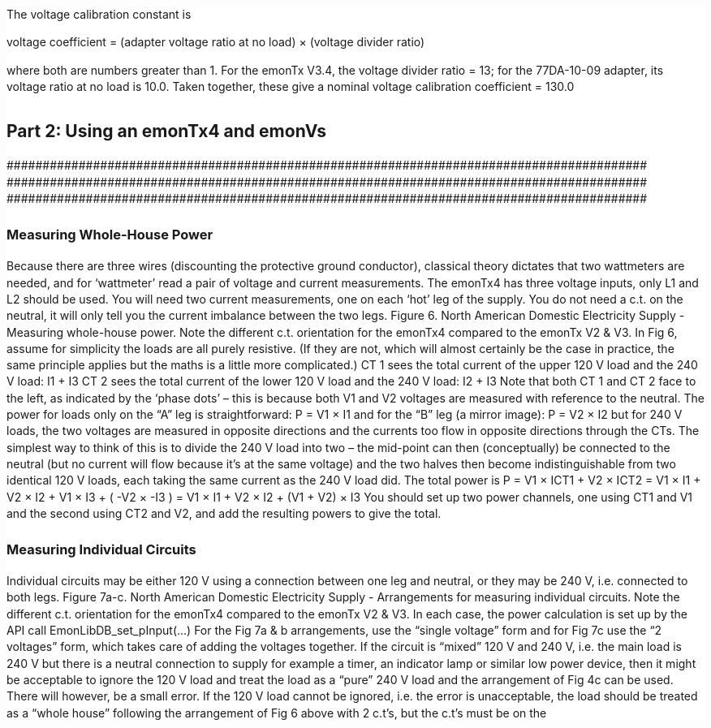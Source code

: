 The voltage calibration constant is

voltage coefficient = (adapter voltage ratio at no load) × (voltage divider ratio)

where both are numbers greater than 1\. For the emonTx V3.4, the voltage divider ratio = 13; for the 77DA-10-09 adapter, its voltage ratio at no load is 10.0\. Taken together, these give a nominal voltage calibration coefficient = 130.0

## Part 2: Using an emonTx4 and emonVs

#########################################################################################
#########################################################################################
#########################################################################################

### Measuring Whole-House Power

Because there are three wires (discounting the protective ground conductor), classical theory
dictates that two wattmeters are needed, and for ‘wattmeter’ read a pair of voltage and current
measurements. The emonTx4 has three voltage inputs, only L1 and L2 should be used. You will
need two current measurements, one on each ‘hot’ leg of the supply. You do not need a c.t. on the
neutral, it will only tell you the current imbalance between the two legs.
Figure 6. North American Domestic Electricity Supply - Measuring whole-house power. Note the
different c.t. orientation for the emonTx4 compared to the emonTx V2 & V3.
In Fig 6, assume for simplicity the loads are all purely resistive. (If they are not, which will almost
certainly be the case in practice, the same principle applies but the maths is a little more
complicated.)
CT 1 sees the total current of the upper 120 V load and the 240 V load: I1 + I3
CT 2 sees the total current of the lower 120 V load and the 240 V load: I2 + I3
Note that both CT 1 and CT 2 face to the left, as indicated by the ‘phase dots’ – this is because both
V1 and V2 voltages are measured with reference to the neutral.
The power for loads only on the “A” leg is straightforward:
P = V1 × I1
and for the “B” leg (a mirror image):
P = V2 × I2
but for 240 V loads, the two voltages are measured in opposite directions and the currents too flow
in opposite directions through the CTs. The simplest way to think of this is to divide the 240 V load
into two – the mid-point can then (conceptually) be connected to the neutral (but no current will
flow because it’s at the same voltage) and the two halves then become indistinguishable from two
identical 120 V loads, each taking the same current as the 240 V load did.
The total power is
P = V1 × ICT1 + V2 × ICT2
 = V1 × I1 + V2 × I2 + V1 × I3 + ( -V2 × -I3 )
 = V1 × I1 + V2 × I2 + (V1 + V2) × I3
You should set up two power channels, one using CT1 and V1 and the second using CT2 and V2,
and add the resulting powers to give the total.

### Measuring Individual Circuits

Individual circuits may be either 120 V using a connection between one leg and neutral, or they
may be 240 V, i.e. connected to both legs.
Figure 7a-c. North American Domestic Electricity Supply - Arrangements for measuring individual
circuits. Note the different c.t. orientation for the emonTx4 compared to the emonTx V2 & V3.
In each case, the power calculation is set up by the API call EmonLibDB_set_pInput(…)
For the Fig 7a & b arrangements, use the “single voltage” form and for Fig 7c use the “2 voltages”
form, which takes care of adding the voltages together.
If the circuit is “mixed” 120 V and 240 V, i.e. the main load is 240 V but there is a neutral
connection to supply for example a timer, an indicator lamp or similar low power device, then it
might be acceptable to ignore the 120 V load and treat the load as a “pure” 240 V load and the
arrangement of Fig 4c can be used. There will however, be a small error.
If the 120 V load cannot be ignored, i.e. the error is unacceptable, the load should be treated as a
“whole house” following the arrangement of Fig 6 above with 2 c.t’s, but the c.t’s must be on the